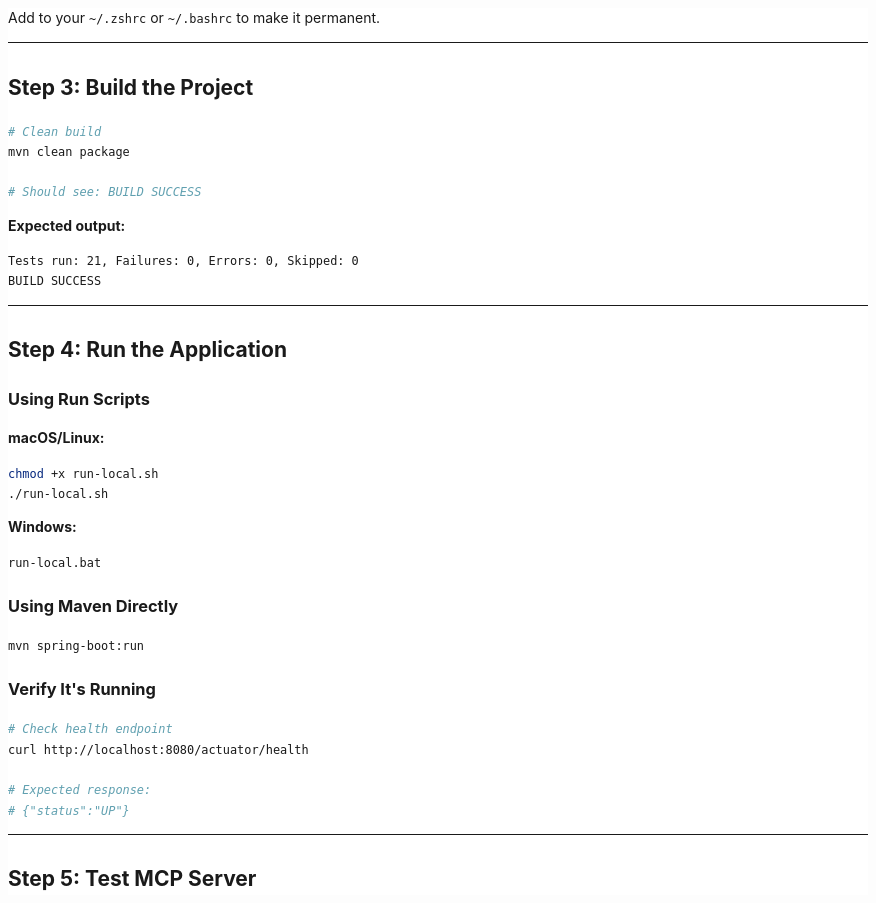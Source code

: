 Add to your `~/.zshrc` or `~/.bashrc` to make it permanent.

---

## Step 3: Build the Project

```bash
# Clean build
mvn clean package

# Should see: BUILD SUCCESS
```

**Expected output:**
```
Tests run: 21, Failures: 0, Errors: 0, Skipped: 0
BUILD SUCCESS
```

---

## Step 4: Run the Application

### Using Run Scripts

**macOS/Linux:**
```bash
chmod +x run-local.sh
./run-local.sh
```

**Windows:**
```cmd
run-local.bat
```

### Using Maven Directly

```bash
mvn spring-boot:run
```

### Verify It's Running

```bash
# Check health endpoint
curl http://localhost:8080/actuator/health

# Expected response:
# {"status":"UP"}
```

---

## Step 5: Test MCP Server
